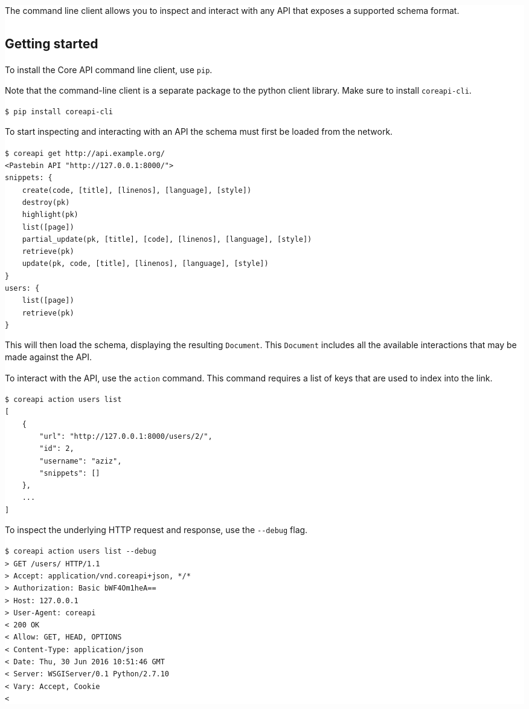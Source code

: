 The command line client allows you to inspect and interact with any API that
exposes a supported schema format.

## Getting started

To install the Core API command line client, use `pip`.

Note that the command-line client is a separate package to the
python client library. Make sure to install `coreapi-cli`.

    $ pip install coreapi-cli

To start inspecting and interacting with an API the schema must first be loaded
from the network.

    $ coreapi get http://api.example.org/
    <Pastebin API "http://127.0.0.1:8000/">
    snippets: {
        create(code, [title], [linenos], [language], [style])
        destroy(pk)
        highlight(pk)
        list([page])
        partial_update(pk, [title], [code], [linenos], [language], [style])
        retrieve(pk)
        update(pk, code, [title], [linenos], [language], [style])
    }
    users: {
        list([page])
        retrieve(pk)
    }

This will then load the schema, displaying the resulting `Document`. This
`Document` includes all the available interactions that may be made against the API.

To interact with the API, use the `action` command. This command requires a list
of keys that are used to index into the link.

    $ coreapi action users list
    [
        {
            "url": "http://127.0.0.1:8000/users/2/",
            "id": 2,
            "username": "aziz",
            "snippets": []
        },
        ...
    ]

To inspect the underlying HTTP request and response, use the `--debug` flag.

    $ coreapi action users list --debug
    > GET /users/ HTTP/1.1
    > Accept: application/vnd.coreapi+json, */*
    > Authorization: Basic bWF4Om1heA==
    > Host: 127.0.0.1
    > User-Agent: coreapi
    < 200 OK
    < Allow: GET, HEAD, OPTIONS
    < Content-Type: application/json
    < Date: Thu, 30 Jun 2016 10:51:46 GMT
    < Server: WSGIServer/0.1 Python/2.7.10
    < Vary: Accept, Cookie
    <

[heroku-api]: https://devcenter.heroku.com/categories/platform-api
[heroku-example]: https://www.coreapi.org/tools-and-resources/example-services/#heroku-json-hyper-schema
[core-api]: https://www.coreapi.org/
[schema-generation]: ../api-guide/schemas.md
[transport-adaptors]: http://docs.python-requests.org/en/master/user/advanced/#transport-adapters
